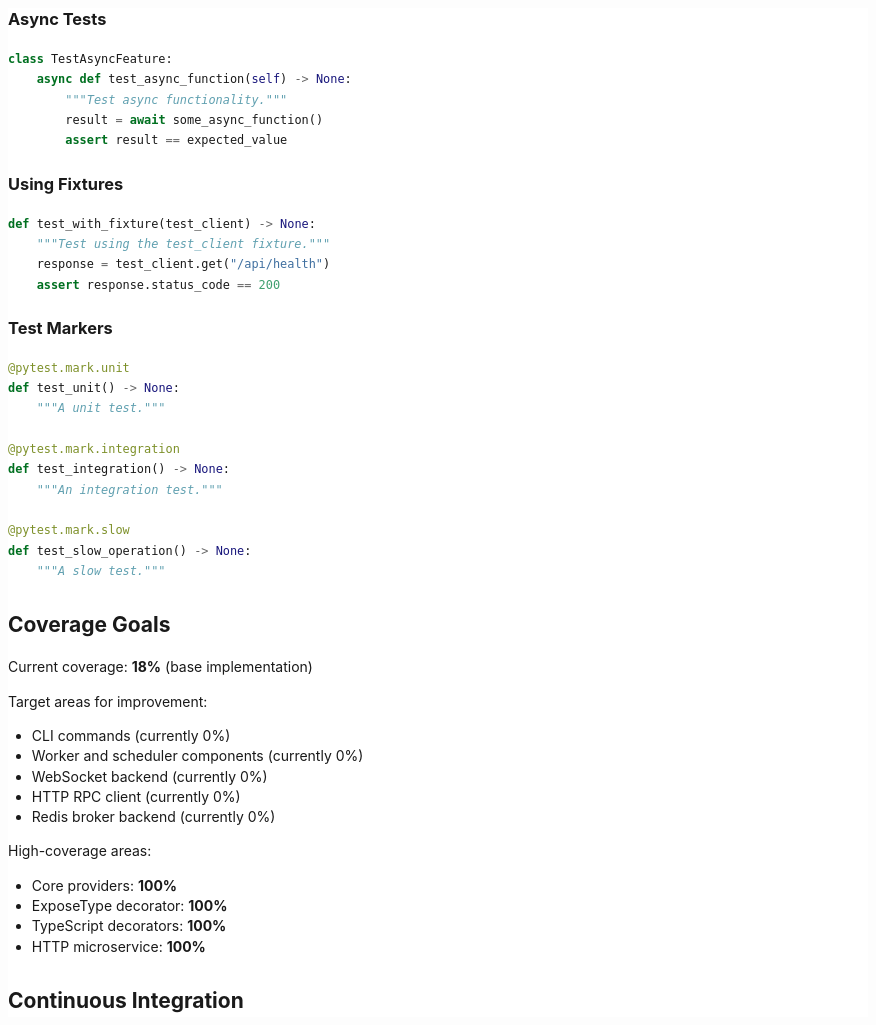 ### Async Tests

```python
class TestAsyncFeature:
    async def test_async_function(self) -> None:
        """Test async functionality."""
        result = await some_async_function()
        assert result == expected_value
```

### Using Fixtures

```python
def test_with_fixture(test_client) -> None:
    """Test using the test_client fixture."""
    response = test_client.get("/api/health")
    assert response.status_code == 200
```

### Test Markers

```python
@pytest.mark.unit
def test_unit() -> None:
    """A unit test."""

@pytest.mark.integration
def test_integration() -> None:
    """An integration test."""

@pytest.mark.slow
def test_slow_operation() -> None:
    """A slow test."""
```

## Coverage Goals

Current coverage: **18%** (base implementation)

Target areas for improvement:
- CLI commands (currently 0%)
- Worker and scheduler components (currently 0%)
- WebSocket backend (currently 0%)
- HTTP RPC client (currently 0%)
- Redis broker backend (currently 0%)

High-coverage areas:
- Core providers: **100%**
- ExposeType decorator: **100%**
- TypeScript decorators: **100%**
- HTTP microservice: **100%**

## Continuous Integration
